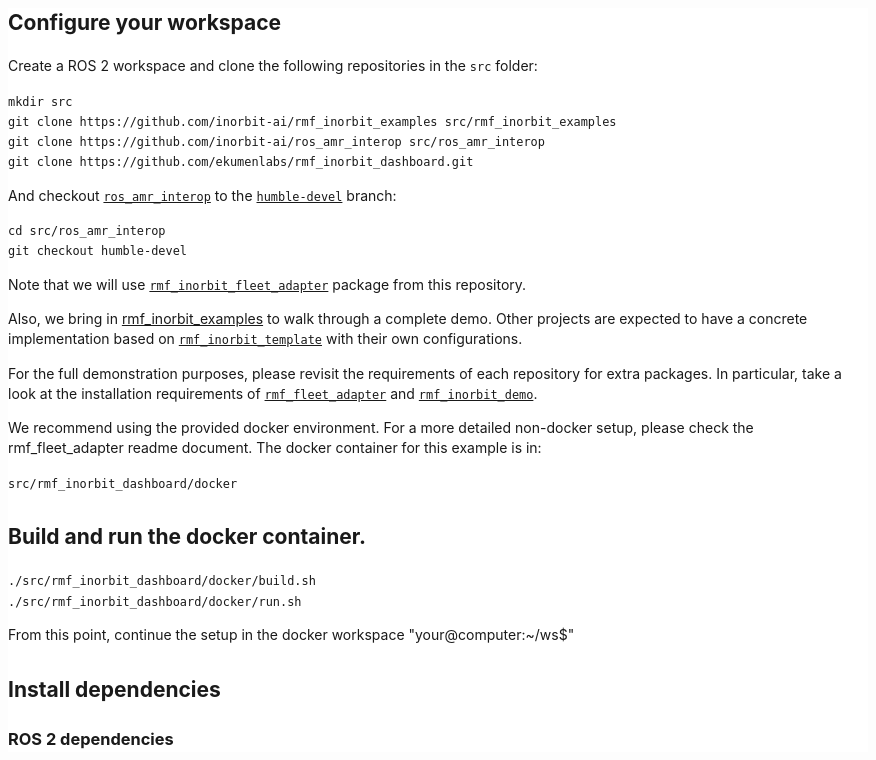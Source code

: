 ## Configure your workspace

Create a ROS 2 workspace and clone the following repositories in the `src` folder:

```
mkdir src
git clone https://github.com/inorbit-ai/rmf_inorbit_examples src/rmf_inorbit_examples
git clone https://github.com/inorbit-ai/ros_amr_interop src/ros_amr_interop
git clone https://github.com/ekumenlabs/rmf_inorbit_dashboard.git
```

And checkout [`ros_amr_interop`](https://github.com/inorbit-ai/ros_amr_interop) to the
[`humble-devel`](https://github.com/inorbit-ai/ros_amr_interop/tree/humble-devel) branch:

```
cd src/ros_amr_interop
git checkout humble-devel
```

Note that we will use [`rmf_inorbit_fleet_adapter`](https://github.com/inorbit-ai/ros_amr_interop/tree/humble-devel/rmf_inorbit_fleet_adapter)
package from this repository.

Also, we bring in [rmf_inorbit_examples](https://github.com/inorbit-ai/rmf_inorbit_examples) to walk through a complete demo.
Other projects are expected to have a concrete implementation based on [`rmf_inorbit_template`](https://github.com/inorbit-ai/rmf_inorbit_examples/tree/main/rmf_inorbit_template) with their own configurations.

For the full demonstration purposes, please revisit the requirements of each repository for extra packages.
In particular, take a look at the installation requirements of [`rmf_fleet_adapter`](https://github.com/inorbit-ai/ros_amr_interop/tree/humble-devel/rmf_inorbit_fleet_adapter#workspace-setup) and [`rmf_inorbit_demo`](https://github.com/inorbit-ai/rmf_inorbit_examples/tree/main/rmf_inorbit_demos#environment-setup).

We recommend using the provided docker environment. For a more detailed non-docker setup, please check the rmf_fleet_adapter readme document.
The docker container for this example is in:
```
src/rmf_inorbit_dashboard/docker
```
## Build and run the docker container.
```
./src/rmf_inorbit_dashboard/docker/build.sh
./src/rmf_inorbit_dashboard/docker/run.sh
```

From this point, continue the setup in the docker workspace "your@computer:~/ws$"

## Install dependencies

### ROS 2 dependencies
